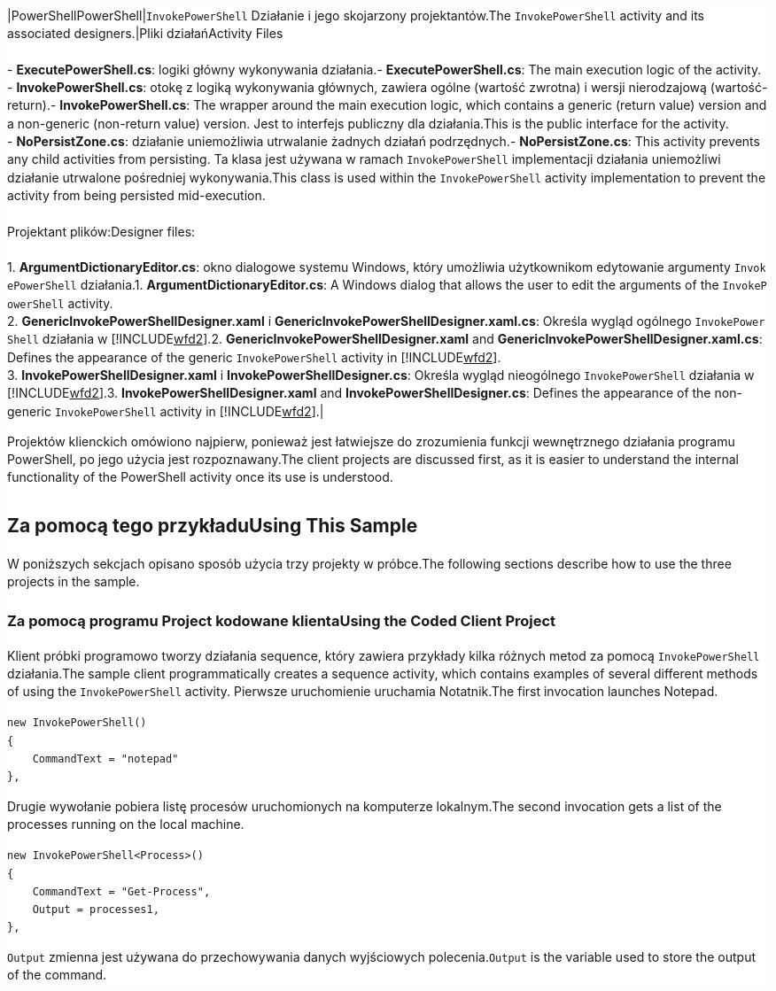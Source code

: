 |<span data-ttu-id="d5bcb-138">PowerShell</span><span class="sxs-lookup"><span data-stu-id="d5bcb-138">PowerShell</span></span>|<span data-ttu-id="d5bcb-139">`InvokePowerShell` Działanie i jego skojarzony projektantów.</span><span class="sxs-lookup"><span data-stu-id="d5bcb-139">The `InvokePowerShell` activity and its associated designers.</span></span>|<span data-ttu-id="d5bcb-140">Pliki działań</span><span class="sxs-lookup"><span data-stu-id="d5bcb-140">Activity Files</span></span><br /><br /> <span data-ttu-id="d5bcb-141">-   **ExecutePowerShell.cs**: logiki główny wykonywania działania.</span><span class="sxs-lookup"><span data-stu-id="d5bcb-141">-   **ExecutePowerShell.cs**: The main execution logic of the activity.</span></span><br /><span data-ttu-id="d5bcb-142">-   **InvokePowerShell.cs**: otokę z logiką wykonywania głównych, zawiera ogólne (wartość zwrotna) i wersji nierodzajową (wartość-return).</span><span class="sxs-lookup"><span data-stu-id="d5bcb-142">-   **InvokePowerShell.cs**: The wrapper around the main execution logic, which contains a generic (return value) version and a non-generic (non-return value) version.</span></span> <span data-ttu-id="d5bcb-143">Jest to interfejs publiczny dla działania.</span><span class="sxs-lookup"><span data-stu-id="d5bcb-143">This is the public interface for the activity.</span></span><br /><span data-ttu-id="d5bcb-144">-   **NoPersistZone.cs**: działanie uniemożliwia utrwalanie żadnych działań podrzędnych.</span><span class="sxs-lookup"><span data-stu-id="d5bcb-144">-   **NoPersistZone.cs**: This activity prevents any child activities from persisting.</span></span> <span data-ttu-id="d5bcb-145">Ta klasa jest używana w ramach `InvokePowerShell` implementacji działania uniemożliwi działanie utrwalone pośredniej wykonywania.</span><span class="sxs-lookup"><span data-stu-id="d5bcb-145">This class is used within the `InvokePowerShell` activity implementation to prevent the activity from being persisted mid-execution.</span></span><br /><br /> <span data-ttu-id="d5bcb-146">Projektant plików:</span><span class="sxs-lookup"><span data-stu-id="d5bcb-146">Designer files:</span></span><br /><br /> <span data-ttu-id="d5bcb-147">1.  **ArgumentDictionaryEditor.cs**: okno dialogowe systemu Windows, który umożliwia użytkownikom edytowanie argumenty `InvokePowerShell` działania.</span><span class="sxs-lookup"><span data-stu-id="d5bcb-147">1.  **ArgumentDictionaryEditor.cs**: A Windows dialog that allows the user to edit the arguments of the `InvokePowerShell` activity.</span></span><br /><span data-ttu-id="d5bcb-148">2.  **GenericInvokePowerShellDesigner.xaml** i **GenericInvokePowerShellDesigner.xaml.cs**: Określa wygląd ogólnego `InvokePowerShell` działania w [!INCLUDE[wfd2](../../../../includes/wfd2-md.md)].</span><span class="sxs-lookup"><span data-stu-id="d5bcb-148">2.  **GenericInvokePowerShellDesigner.xaml** and **GenericInvokePowerShellDesigner.xaml.cs**: Defines the appearance of the generic `InvokePowerShell` activity in [!INCLUDE[wfd2](../../../../includes/wfd2-md.md)].</span></span><br /><span data-ttu-id="d5bcb-149">3.  **InvokePowerShellDesigner.xaml** i **InvokePowerShellDesigner.cs**: Określa wygląd nieogólnego `InvokePowerShell` działania w [!INCLUDE[wfd2](../../../../includes/wfd2-md.md)].</span><span class="sxs-lookup"><span data-stu-id="d5bcb-149">3.  **InvokePowerShellDesigner.xaml** and **InvokePowerShellDesigner.cs**: Defines the appearance of the non-generic `InvokePowerShell` activity in [!INCLUDE[wfd2](../../../../includes/wfd2-md.md)].</span></span>|  
  
 <span data-ttu-id="d5bcb-150">Projektów klienckich omówiono najpierw, ponieważ jest łatwiejsze do zrozumienia funkcji wewnętrznego działania programu PowerShell, po jego użycia jest rozpoznawany.</span><span class="sxs-lookup"><span data-stu-id="d5bcb-150">The client projects are discussed first, as it is easier to understand the internal functionality of the PowerShell activity once its use is understood.</span></span>  
  
## <a name="using-this-sample"></a><span data-ttu-id="d5bcb-151">Za pomocą tego przykładu</span><span class="sxs-lookup"><span data-stu-id="d5bcb-151">Using This Sample</span></span>  
 <span data-ttu-id="d5bcb-152">W poniższych sekcjach opisano sposób użycia trzy projekty w próbce.</span><span class="sxs-lookup"><span data-stu-id="d5bcb-152">The following sections describe how to use the three projects in the sample.</span></span>  
  
### <a name="using-the-coded-client-project"></a><span data-ttu-id="d5bcb-153">Za pomocą programu Project kodowane klienta</span><span class="sxs-lookup"><span data-stu-id="d5bcb-153">Using the Coded Client Project</span></span>  
 <span data-ttu-id="d5bcb-154">Klient próbki programowo tworzy działania sequence, który zawiera przykłady kilka różnych metod za pomocą `InvokePowerShell` działania.</span><span class="sxs-lookup"><span data-stu-id="d5bcb-154">The sample client programmatically creates a sequence activity, which contains examples of several different methods of using the `InvokePowerShell` activity.</span></span> <span data-ttu-id="d5bcb-155">Pierwsze uruchomienie uruchamia Notatnik.</span><span class="sxs-lookup"><span data-stu-id="d5bcb-155">The first invocation launches Notepad.</span></span>  
  
```  
new InvokePowerShell()  
{  
    CommandText = "notepad"  
},  
```  
  
 <span data-ttu-id="d5bcb-156">Drugie wywołanie pobiera listę procesów uruchomionych na komputerze lokalnym.</span><span class="sxs-lookup"><span data-stu-id="d5bcb-156">The second invocation gets a list of the processes running on the local machine.</span></span>  
  
```  
new InvokePowerShell<Process>()  
{  
    CommandText = "Get-Process",  
    Output = processes1,  
},  
```  
  
 <span data-ttu-id="d5bcb-157">`Output` zmienna jest używana do przechowywania danych wyjściowych polecenia.</span><span class="sxs-lookup"><span data-stu-id="d5bcb-157">`Output` is the variable used to store the output of the command.</span></span>  
  